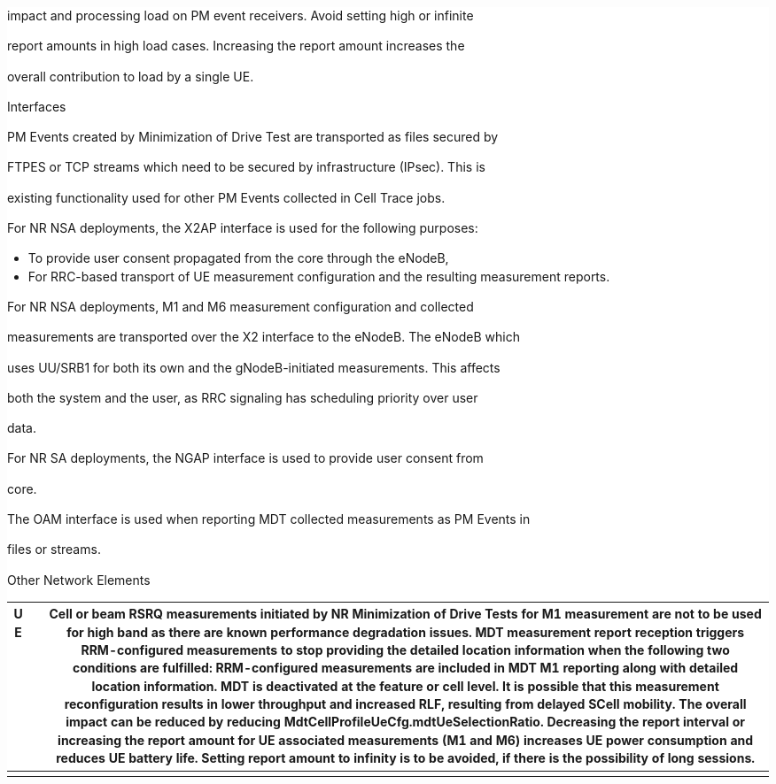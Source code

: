 impact and processing load on PM event receivers. Avoid setting high or infinite

report amounts in high load cases. Increasing the report amount increases the

overall contribution to load by a single UE.

Interfaces

PM Events created by Minimization of Drive Test are transported as files secured by

FTPES or TCP streams which need to be secured by infrastructure (IPsec). This is

existing functionality used for other PM Events collected in Cell Trace jobs.

For NR NSA deployments, the X2AP interface is used for the following purposes:

- To provide user consent propagated from the core through the eNodeB,
- For RRC-based transport of UE measurement configuration and the resulting measurement reports.

For NR NSA deployments, M1 and M6 measurement configuration and collected

measurements are transported over the X2 interface to the eNodeB. The eNodeB which

uses UU/SRB1 for both its own and the gNodeB-initiated measurements. This affects

both the system and the user, as RRC signaling has scheduling priority over user

data.

For NR SA deployments, the NGAP interface is used to provide user consent from

core.

The OAM interface is used when reporting MDT collected measurements as PM Events in

files or streams.

Other Network Elements

| UE                 |    | Cell or beam RSRQ measurements initiated by NR Minimization of Drive                             Tests for M1 measurement are not to be used for high band as there are                             known performance degradation issues.   MDT measurement report reception triggers RRM-configured measurements to                             stop providing the detailed location information when the following two                             conditions are fulfilled:     RRM-configured measurements are included in MDT M1 reporting                                     along with detailed location information.     MDT is deactivated at the feature or cell level.     It is possible that this measurement reconfiguration results in lower                             throughput and increased RLF, resulting from delayed                                 SCell mobility. The overall impact can be reduced                             by reducing                             MdtCellProfileUeCfg.mdtUeSelectionRatio.  Decreasing the report interval or increasing the report amount for UE                             associated measurements (M1 and M6) increases UE power consumption and                             reduces UE battery life. Setting report amount to infinity is to be                             avoided, if there is the possibility of long sessions.                                                                                             |
|--------------------|----|-------------------------------------------------------------------------------------------------------------------------------------------------------------------------------------------------------------------------------------------------------------------------------------------------------------------------------------------------------------------------------------------------------------------------------------------------------------------------------------------------------------------------------------------------------------------------------------------------------------------------------------------------------------------------------------------------------------------------------------------------------------------------------------------------------------------------------------------------------------------------------------------------------------------------------------------------------------------------------------------------------------------------------------------------------------------------------------------------------------------------------------------------------------------------------------------------------------------------------------------------------------------------------------------------------------------------------------------------------------------------------------------------------------------------------------------------------------------------------------------------------|
|                    |    |                                                                                                                                                                                                                                                                                                                                                                                                                                                                                                                                                                                                                                                                                                                                                                                                                                                                                                                                                                                                                                                                                                                                                                                                                                                                                                                                                                                                                                                                                                       |